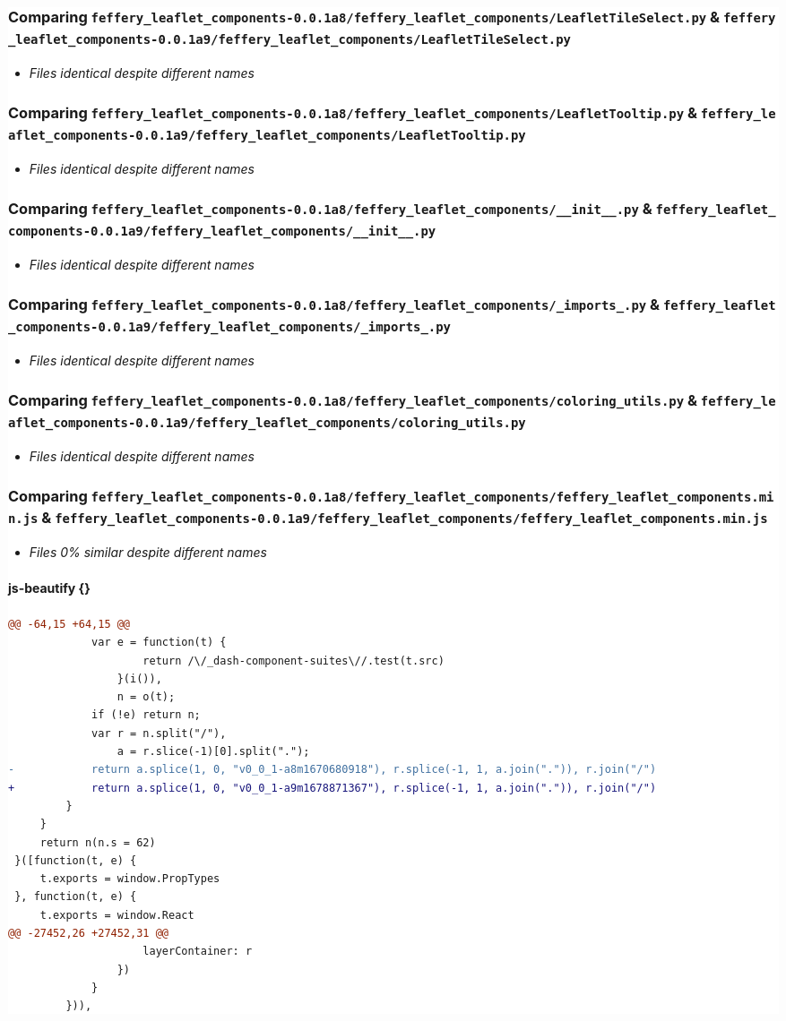 ### Comparing `feffery_leaflet_components-0.0.1a8/feffery_leaflet_components/LeafletTileSelect.py` & `feffery_leaflet_components-0.0.1a9/feffery_leaflet_components/LeafletTileSelect.py`

 * *Files identical despite different names*

### Comparing `feffery_leaflet_components-0.0.1a8/feffery_leaflet_components/LeafletTooltip.py` & `feffery_leaflet_components-0.0.1a9/feffery_leaflet_components/LeafletTooltip.py`

 * *Files identical despite different names*

### Comparing `feffery_leaflet_components-0.0.1a8/feffery_leaflet_components/__init__.py` & `feffery_leaflet_components-0.0.1a9/feffery_leaflet_components/__init__.py`

 * *Files identical despite different names*

### Comparing `feffery_leaflet_components-0.0.1a8/feffery_leaflet_components/_imports_.py` & `feffery_leaflet_components-0.0.1a9/feffery_leaflet_components/_imports_.py`

 * *Files identical despite different names*

### Comparing `feffery_leaflet_components-0.0.1a8/feffery_leaflet_components/coloring_utils.py` & `feffery_leaflet_components-0.0.1a9/feffery_leaflet_components/coloring_utils.py`

 * *Files identical despite different names*

### Comparing `feffery_leaflet_components-0.0.1a8/feffery_leaflet_components/feffery_leaflet_components.min.js` & `feffery_leaflet_components-0.0.1a9/feffery_leaflet_components/feffery_leaflet_components.min.js`

 * *Files 0% similar despite different names*

#### js-beautify {}

```diff
@@ -64,15 +64,15 @@
             var e = function(t) {
                     return /\/_dash-component-suites\//.test(t.src)
                 }(i()),
                 n = o(t);
             if (!e) return n;
             var r = n.split("/"),
                 a = r.slice(-1)[0].split(".");
-            return a.splice(1, 0, "v0_0_1-a8m1670680918"), r.splice(-1, 1, a.join(".")), r.join("/")
+            return a.splice(1, 0, "v0_0_1-a9m1678871367"), r.splice(-1, 1, a.join(".")), r.join("/")
         }
     }
     return n(n.s = 62)
 }([function(t, e) {
     t.exports = window.PropTypes
 }, function(t, e) {
     t.exports = window.React
@@ -27452,26 +27452,31 @@
                     layerContainer: r
                 })
             }
         })),
```